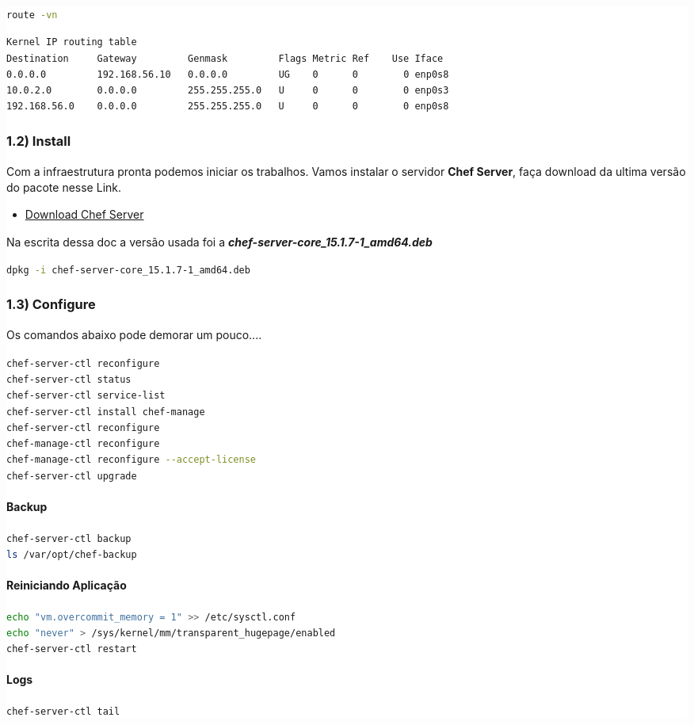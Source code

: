 ```bash
route -vn
```

```bash
Kernel IP routing table
Destination     Gateway         Genmask         Flags Metric Ref    Use Iface
0.0.0.0         192.168.56.10   0.0.0.0         UG    0      0        0 enp0s8
10.0.2.0        0.0.0.0         255.255.255.0   U     0      0        0 enp0s3
192.168.56.0    0.0.0.0         255.255.255.0   U     0      0        0 enp0s8
```

### 1.2) Install
Com a infraestrutura pronta podemos iniciar os trabalhos. Vamos instalar o servidor **Chef Server**, faça download da ultima versão do pacote nesse Link.

* [Download Chef Server](https://www.chef.io/downloads/tools/infra-server)

Na escrita dessa doc a versão usada foi a ***chef-server-core_15.1.7-1_amd64.deb***

```bash
dpkg -i chef-server-core_15.1.7-1_amd64.deb
```

### 1.3) Configure
Os comandos abaixo pode demorar um pouco....

```bash
chef-server-ctl reconfigure
chef-server-ctl status
chef-server-ctl service-list
chef-server-ctl install chef-manage
chef-server-ctl reconfigure
chef-manage-ctl reconfigure
chef-manage-ctl reconfigure --accept-license
chef-server-ctl upgrade
```

#### Backup
```bash
chef-server-ctl backup
ls /var/opt/chef-backup
```

#### Reiniciando Aplicação
```bash
echo "vm.overcommit_memory = 1" >> /etc/sysctl.conf
echo "never" > /sys/kernel/mm/transparent_hugepage/enabled
chef-server-ctl restart
```

#### Logs
```bash
chef-server-ctl tail
```
